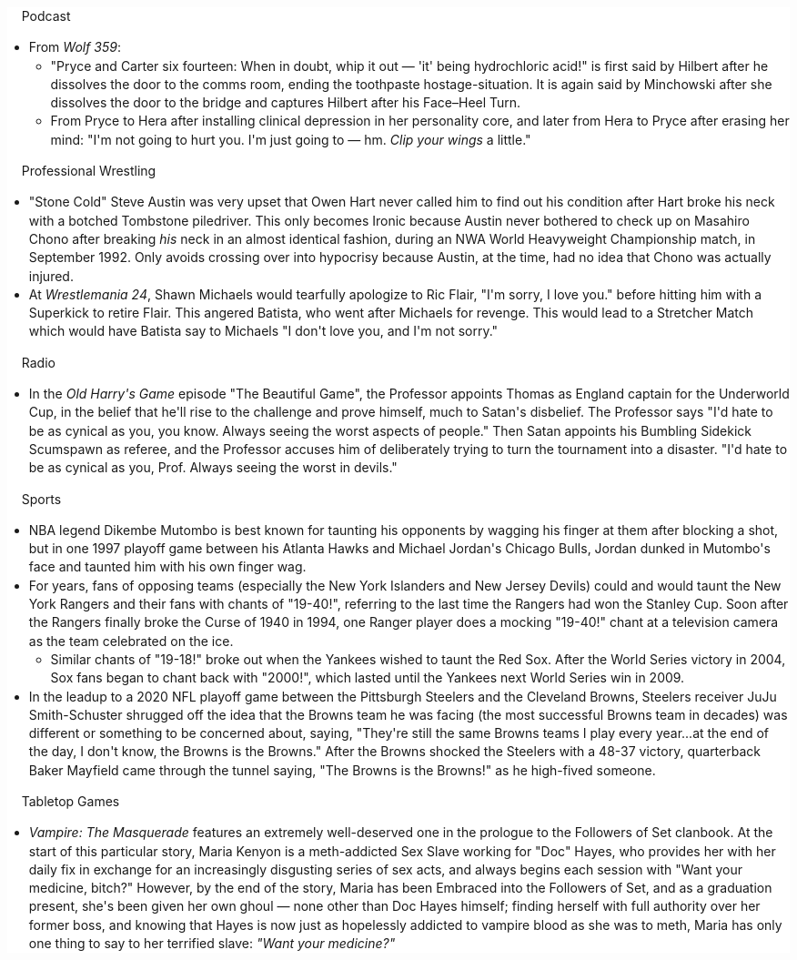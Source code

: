     Podcast 

-   From _Wolf 359_:
    -   "Pryce and Carter six fourteen: When in doubt, whip it out — 'it' being hydrochloric acid!" is first said by Hilbert after he dissolves the door to the comms room, ending the toothpaste hostage-situation. It is again said by Minchowski after she dissolves the door to the bridge and captures Hilbert after his Face–Heel Turn.
    -   From Pryce to Hera after installing clinical depression in her personality core, and later from Hera to Pryce after erasing her mind: "I'm not going to hurt you. I'm just going to — hm. _Clip your wings_ a little."

    Professional Wrestling 

-   "Stone Cold" Steve Austin was very upset that Owen Hart never called him to find out his condition after Hart broke his neck with a botched Tombstone piledriver. This only becomes Ironic because Austin never bothered to check up on Masahiro Chono after breaking _his_ neck in an almost identical fashion, during an NWA World Heavyweight Championship match, in September 1992. Only avoids crossing over into hypocrisy because Austin, at the time, had no idea that Chono was actually injured.
-   At _Wrestlemania 24_, Shawn Michaels would tearfully apologize to Ric Flair, "I'm sorry, I love you." before hitting him with a Superkick to retire Flair. This angered Batista, who went after Michaels for revenge. This would lead to a Stretcher Match which would have Batista say to Michaels "I don't love you, and I'm not sorry."

    Radio 

-   In the _Old Harry's Game_ episode "The Beautiful Game", the Professor appoints Thomas as England captain for the Underworld Cup, in the belief that he'll rise to the challenge and prove himself, much to Satan's disbelief. The Professor says "I'd hate to be as cynical as you, you know. Always seeing the worst aspects of people." Then Satan appoints his Bumbling Sidekick Scumspawn as referee, and the Professor accuses him of deliberately trying to turn the tournament into a disaster. "I'd hate to be as cynical as you, Prof. Always seeing the worst in devils."

    Sports 

-   NBA legend Dikembe Mutombo is best known for taunting his opponents by wagging his finger at them after blocking a shot, but in one 1997 playoff game between his Atlanta Hawks and Michael Jordan's Chicago Bulls, Jordan dunked in Mutombo's face and taunted him with his own finger wag.
-   For years, fans of opposing teams (especially the New York Islanders and New Jersey Devils) could and would taunt the New York Rangers and their fans with chants of "19-40!", referring to the last time the Rangers had won the Stanley Cup. Soon after the Rangers finally broke the Curse of 1940 in 1994, one Ranger player does a mocking "19-40!" chant at a television camera as the team celebrated on the ice.
    -   Similar chants of "19-18!" broke out when the Yankees wished to taunt the Red Sox. After the World Series victory in 2004, Sox fans began to chant back with "2000!", which lasted until the Yankees next World Series win in 2009.
-   In the leadup to a 2020 NFL playoff game between the Pittsburgh Steelers and the Cleveland Browns, Steelers receiver JuJu Smith-Schuster shrugged off the idea that the Browns team he was facing (the most successful Browns team in decades) was different or something to be concerned about, saying, "They're still the same Browns teams I play every year...at the end of the day, I don't know, the Browns is the Browns." After the Browns shocked the Steelers with a 48-37 victory, quarterback Baker Mayfield came through the tunnel saying, "The Browns is the Browns!" as he high-fived someone.

    Tabletop Games 

-   _Vampire: The Masquerade_ features an extremely well-deserved one in the prologue to the Followers of Set clanbook. At the start of this particular story, Maria Kenyon is a meth-addicted Sex Slave working for "Doc" Hayes, who provides her with her daily fix in exchange for an increasingly disgusting series of sex acts, and always begins each session with "Want your medicine, bitch?" However, by the end of the story, Maria has been Embraced into the Followers of Set, and as a graduation present, she's been given her own ghoul — none other than Doc Hayes himself; finding herself with full authority over her former boss, and knowing that Hayes is now just as hopelessly addicted to vampire blood as she was to meth, Maria has only one thing to say to her terrified slave: _"Want your medicine?"_
